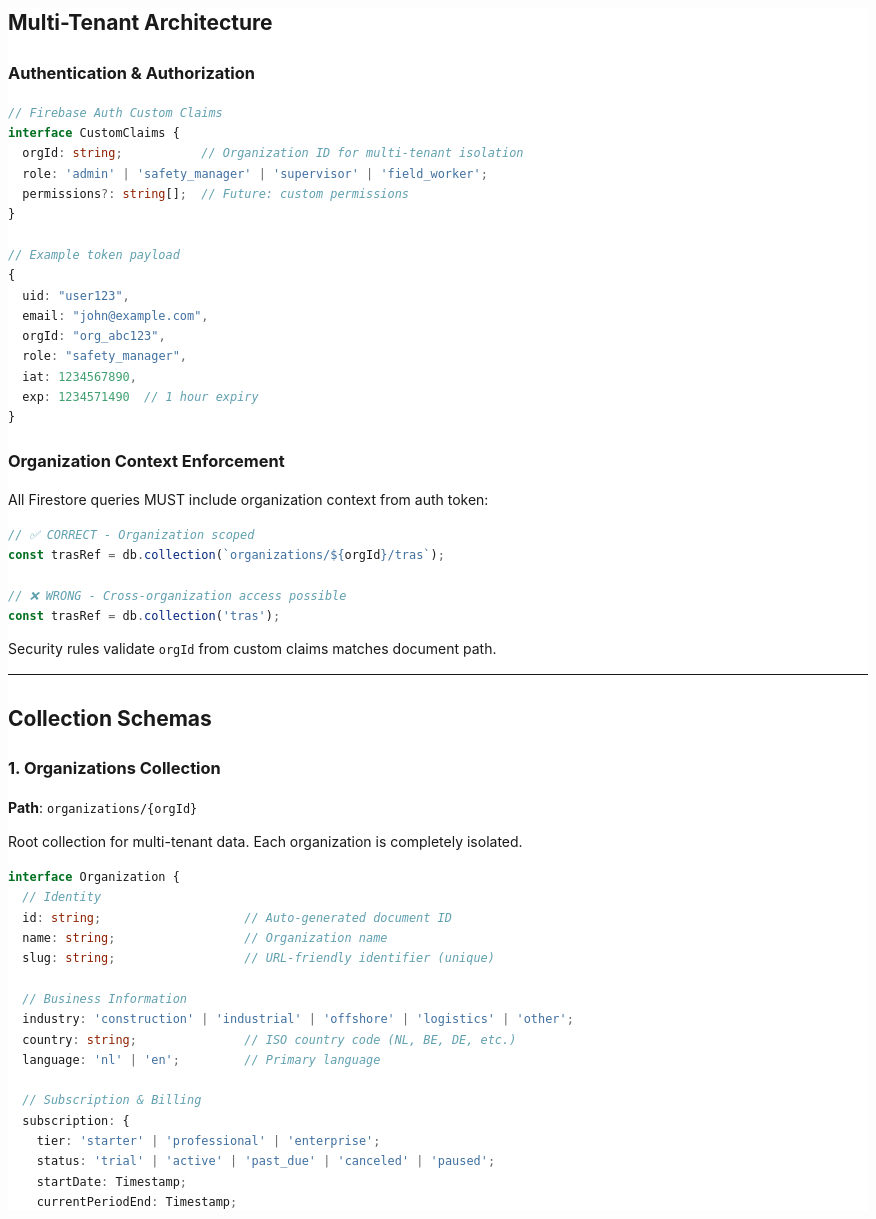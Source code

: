 
## Multi-Tenant Architecture

### Authentication & Authorization

```typescript
// Firebase Auth Custom Claims
interface CustomClaims {
  orgId: string;           // Organization ID for multi-tenant isolation
  role: 'admin' | 'safety_manager' | 'supervisor' | 'field_worker';
  permissions?: string[];  // Future: custom permissions
}

// Example token payload
{
  uid: "user123",
  email: "john@example.com",
  orgId: "org_abc123",
  role: "safety_manager",
  iat: 1234567890,
  exp: 1234571490  // 1 hour expiry
}
```

### Organization Context Enforcement

All Firestore queries MUST include organization context from auth token:
```typescript
// ✅ CORRECT - Organization scoped
const trasRef = db.collection(`organizations/${orgId}/tras`);

// ❌ WRONG - Cross-organization access possible
const trasRef = db.collection('tras');
```

Security rules validate `orgId` from custom claims matches document path.

---

## Collection Schemas

### 1. Organizations Collection

**Path**: `organizations/{orgId}`

Root collection for multi-tenant data. Each organization is completely isolated.

```typescript
interface Organization {
  // Identity
  id: string;                    // Auto-generated document ID
  name: string;                  // Organization name
  slug: string;                  // URL-friendly identifier (unique)
  
  // Business Information
  industry: 'construction' | 'industrial' | 'offshore' | 'logistics' | 'other';
  country: string;               // ISO country code (NL, BE, DE, etc.)
  language: 'nl' | 'en';         // Primary language
  
  // Subscription & Billing
  subscription: {
    tier: 'starter' | 'professional' | 'enterprise';
    status: 'trial' | 'active' | 'past_due' | 'canceled' | 'paused';
    startDate: Timestamp;
    currentPeriodEnd: Timestamp;
```
